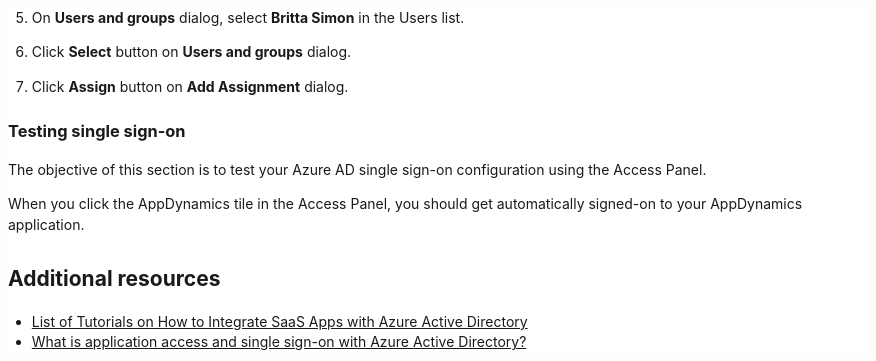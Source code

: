 5. On **Users and groups** dialog, select **Britta Simon** in the Users list.

6. Click **Select** button on **Users and groups** dialog.

7. Click **Assign** button on **Add Assignment** dialog.

### Testing single sign-on

The objective of this section is to test your Azure AD single sign-on configuration using the Access Panel.

When you click the AppDynamics tile in the Access Panel, you should get automatically signed-on to your AppDynamics application.

## Additional resources

* [List of Tutorials on How to Integrate SaaS Apps with Azure Active Directory](tutorial-list.md)
* [What is application access and single sign-on with Azure Active Directory?](../manage-apps/what-is-single-sign-on.md)



[1]: ./media/appdynamics-tutorial/tutorial_general_01.png
[2]: ./media/appdynamics-tutorial/tutorial_general_02.png
[3]: ./media/appdynamics-tutorial/tutorial_general_03.png
[4]: ./media/appdynamics-tutorial/tutorial_general_04.png

[100]: ./media/appdynamics-tutorial/tutorial_general_100.png

[200]: ./media/appdynamics-tutorial/tutorial_general_200.png
[201]: ./media/appdynamics-tutorial/tutorial_general_201.png
[202]: ./media/appdynamics-tutorial/tutorial_general_202.png
[203]: ./media/appdynamics-tutorial/tutorial_general_203.png
